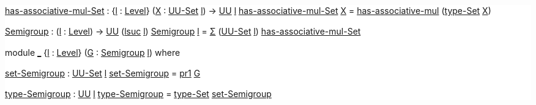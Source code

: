 <a id="has-associative-mul-Set"></a><a id="825" href="groups.abstract-groups.html#825" class="Function">has-associative-mul-Set</a> <a id="849" class="Symbol">:</a>
  <a id="853" class="Symbol">{</a><a id="854" href="groups.abstract-groups.html#854" class="Bound">l</a> <a id="856" class="Symbol">:</a> <a id="858" href="Agda.Primitive.html#597" class="Postulate">Level</a><a id="863" class="Symbol">}</a> <a id="865" class="Symbol">(</a><a id="866" href="groups.abstract-groups.html#866" class="Bound">X</a> <a id="868" class="Symbol">:</a> <a id="870" href="foundation-core.sets.html#1177" class="Function">UU-Set</a> <a id="877" href="groups.abstract-groups.html#854" class="Bound">l</a><a id="878" class="Symbol">)</a> <a id="880" class="Symbol">→</a> <a id="882" href="Agda.Primitive.html#326" class="Primitive">UU</a> <a id="885" href="groups.abstract-groups.html#854" class="Bound">l</a>
<a id="887" href="groups.abstract-groups.html#825" class="Function">has-associative-mul-Set</a> <a id="911" href="groups.abstract-groups.html#911" class="Bound">X</a> <a id="913" class="Symbol">=</a>
  <a id="917" href="groups.abstract-groups.html#679" class="Function">has-associative-mul</a> <a id="937" class="Symbol">(</a><a id="938" href="foundation-core.sets.html#1291" class="Function">type-Set</a> <a id="947" href="groups.abstract-groups.html#911" class="Bound">X</a><a id="948" class="Symbol">)</a>

<a id="Semigroup"></a><a id="951" href="groups.abstract-groups.html#951" class="Function">Semigroup</a> <a id="961" class="Symbol">:</a>
  <a id="965" class="Symbol">(</a><a id="966" href="groups.abstract-groups.html#966" class="Bound">l</a> <a id="968" class="Symbol">:</a> <a id="970" href="Agda.Primitive.html#597" class="Postulate">Level</a><a id="975" class="Symbol">)</a> <a id="977" class="Symbol">→</a> <a id="979" href="Agda.Primitive.html#326" class="Primitive">UU</a> <a id="982" class="Symbol">(</a><a id="983" href="Agda.Primitive.html#780" class="Primitive">lsuc</a> <a id="988" href="groups.abstract-groups.html#966" class="Bound">l</a><a id="989" class="Symbol">)</a>
<a id="991" href="groups.abstract-groups.html#951" class="Function">Semigroup</a> <a id="1001" href="groups.abstract-groups.html#1001" class="Bound">l</a> <a id="1003" class="Symbol">=</a> <a id="1005" href="foundation-core.dependent-pair-types.html#502" class="Record">Σ</a> <a id="1007" class="Symbol">(</a><a id="1008" href="foundation-core.sets.html#1177" class="Function">UU-Set</a> <a id="1015" href="groups.abstract-groups.html#1001" class="Bound">l</a><a id="1016" class="Symbol">)</a> <a id="1018" href="groups.abstract-groups.html#825" class="Function">has-associative-mul-Set</a>

<a id="1043" class="Keyword">module</a> <a id="1050" href="groups.abstract-groups.html#1050" class="Module">_</a>
  <a id="1054" class="Symbol">{</a><a id="1055" href="groups.abstract-groups.html#1055" class="Bound">l</a> <a id="1057" class="Symbol">:</a> <a id="1059" href="Agda.Primitive.html#597" class="Postulate">Level</a><a id="1064" class="Symbol">}</a> <a id="1066" class="Symbol">(</a><a id="1067" href="groups.abstract-groups.html#1067" class="Bound">G</a> <a id="1069" class="Symbol">:</a> <a id="1071" href="groups.abstract-groups.html#951" class="Function">Semigroup</a> <a id="1081" href="groups.abstract-groups.html#1055" class="Bound">l</a><a id="1082" class="Symbol">)</a>
  <a id="1086" class="Keyword">where</a>

  <a id="1095" href="groups.abstract-groups.html#1095" class="Function">set-Semigroup</a> <a id="1109" class="Symbol">:</a> <a id="1111" href="foundation-core.sets.html#1177" class="Function">UU-Set</a> <a id="1118" href="groups.abstract-groups.html#1055" class="Bound">l</a>
  <a id="1122" href="groups.abstract-groups.html#1095" class="Function">set-Semigroup</a> <a id="1136" class="Symbol">=</a> <a id="1138" href="foundation-core.dependent-pair-types.html#592" class="Field">pr1</a> <a id="1142" href="groups.abstract-groups.html#1067" class="Bound">G</a>

  <a id="1147" href="groups.abstract-groups.html#1147" class="Function">type-Semigroup</a> <a id="1162" class="Symbol">:</a> <a id="1164" href="Agda.Primitive.html#326" class="Primitive">UU</a> <a id="1167" href="groups.abstract-groups.html#1055" class="Bound">l</a>
  <a id="1171" href="groups.abstract-groups.html#1147" class="Function">type-Semigroup</a> <a id="1186" class="Symbol">=</a> <a id="1188" href="foundation-core.sets.html#1291" class="Function">type-Set</a> <a id="1197" href="groups.abstract-groups.html#1095" class="Function">set-Semigroup</a>
